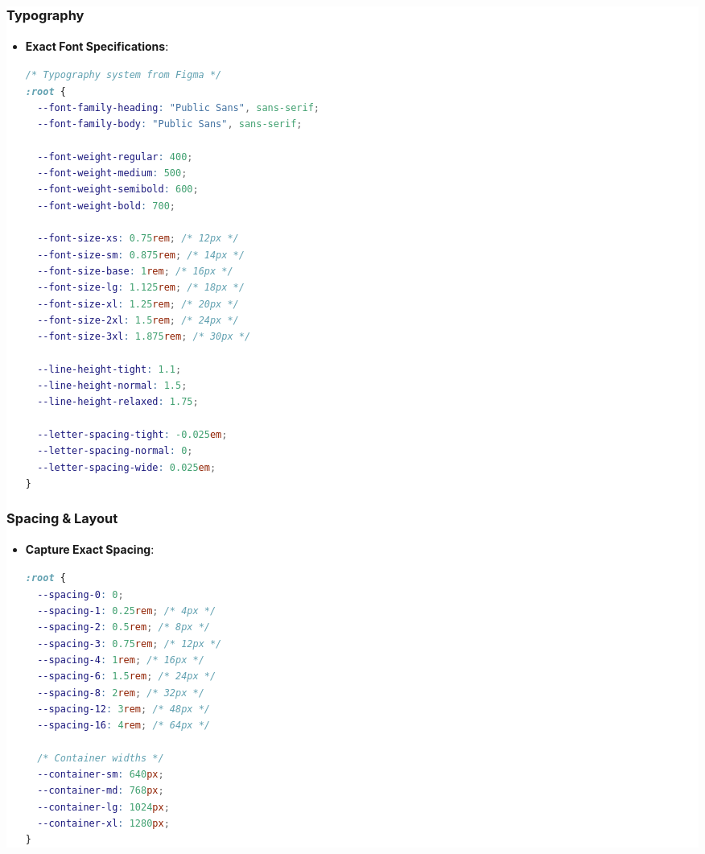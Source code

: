
### Typography

- **Exact Font Specifications**:

  ```css
  /* Typography system from Figma */
  :root {
    --font-family-heading: "Public Sans", sans-serif;
    --font-family-body: "Public Sans", sans-serif;

    --font-weight-regular: 400;
    --font-weight-medium: 500;
    --font-weight-semibold: 600;
    --font-weight-bold: 700;

    --font-size-xs: 0.75rem; /* 12px */
    --font-size-sm: 0.875rem; /* 14px */
    --font-size-base: 1rem; /* 16px */
    --font-size-lg: 1.125rem; /* 18px */
    --font-size-xl: 1.25rem; /* 20px */
    --font-size-2xl: 1.5rem; /* 24px */
    --font-size-3xl: 1.875rem; /* 30px */

    --line-height-tight: 1.1;
    --line-height-normal: 1.5;
    --line-height-relaxed: 1.75;

    --letter-spacing-tight: -0.025em;
    --letter-spacing-normal: 0;
    --letter-spacing-wide: 0.025em;
  }
  ```

### Spacing & Layout

- **Capture Exact Spacing**:

  ```css
  :root {
    --spacing-0: 0;
    --spacing-1: 0.25rem; /* 4px */
    --spacing-2: 0.5rem; /* 8px */
    --spacing-3: 0.75rem; /* 12px */
    --spacing-4: 1rem; /* 16px */
    --spacing-6: 1.5rem; /* 24px */
    --spacing-8: 2rem; /* 32px */
    --spacing-12: 3rem; /* 48px */
    --spacing-16: 4rem; /* 64px */

    /* Container widths */
    --container-sm: 640px;
    --container-md: 768px;
    --container-lg: 1024px;
    --container-xl: 1280px;
  }
  ```
